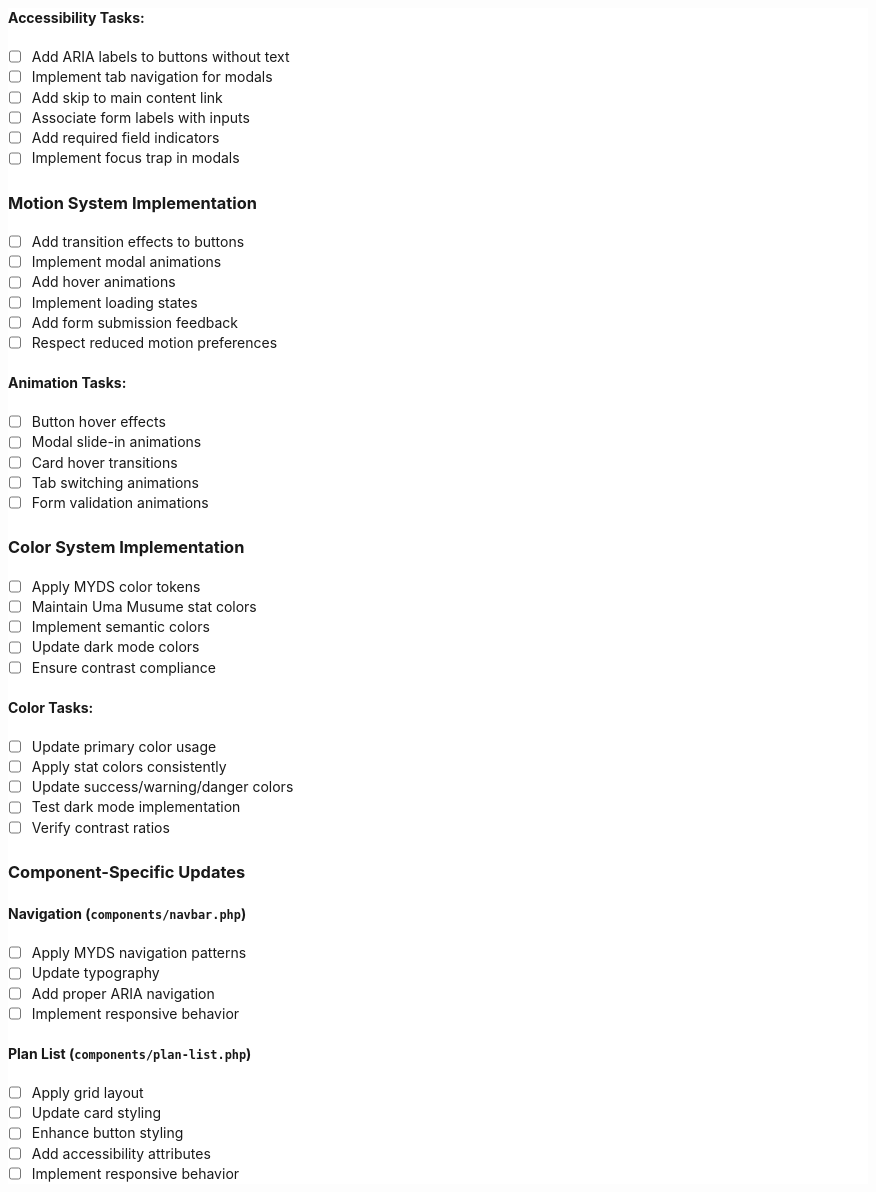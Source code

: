 #### **Accessibility Tasks:**
- [ ] Add ARIA labels to buttons without text
- [ ] Implement tab navigation for modals
- [ ] Add skip to main content link
- [ ] Associate form labels with inputs
- [ ] Add required field indicators
- [ ] Implement focus trap in modals

### **Motion System Implementation**

- [ ] Add transition effects to buttons
- [ ] Implement modal animations
- [ ] Add hover animations
- [ ] Implement loading states
- [ ] Add form submission feedback
- [ ] Respect reduced motion preferences

#### **Animation Tasks:**
- [ ] Button hover effects
- [ ] Modal slide-in animations
- [ ] Card hover transitions
- [ ] Tab switching animations
- [ ] Form validation animations

### **Color System Implementation**

- [ ] Apply MYDS color tokens
- [ ] Maintain Uma Musume stat colors
- [ ] Implement semantic colors
- [ ] Update dark mode colors
- [ ] Ensure contrast compliance

#### **Color Tasks:**
- [ ] Update primary color usage
- [ ] Apply stat colors consistently
- [ ] Update success/warning/danger colors
- [ ] Test dark mode implementation
- [ ] Verify contrast ratios

### **Component-Specific Updates**

#### **Navigation (`components/navbar.php`)**
- [ ] Apply MYDS navigation patterns
- [ ] Update typography
- [ ] Add proper ARIA navigation
- [ ] Implement responsive behavior

#### **Plan List (`components/plan-list.php`)**
- [ ] Apply grid layout
- [ ] Update card styling
- [ ] Enhance button styling
- [ ] Add accessibility attributes
- [ ] Implement responsive behavior
